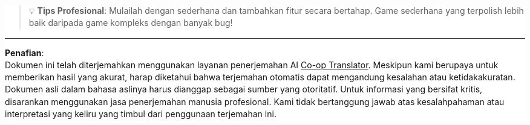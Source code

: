 > 💡 **Tips Profesional**: Mulailah dengan sederhana dan tambahkan fitur secara bertahap. Game sederhana yang terpolish lebih baik daripada game kompleks dengan banyak bug!

---

**Penafian**:  
Dokumen ini telah diterjemahkan menggunakan layanan penerjemahan AI [Co-op Translator](https://github.com/Azure/co-op-translator). Meskipun kami berupaya untuk memberikan hasil yang akurat, harap diketahui bahwa terjemahan otomatis dapat mengandung kesalahan atau ketidakakuratan. Dokumen asli dalam bahasa aslinya harus dianggap sebagai sumber yang otoritatif. Untuk informasi yang bersifat kritis, disarankan menggunakan jasa penerjemahan manusia profesional. Kami tidak bertanggung jawab atas kesalahpahaman atau interpretasi yang keliru yang timbul dari penggunaan terjemahan ini.